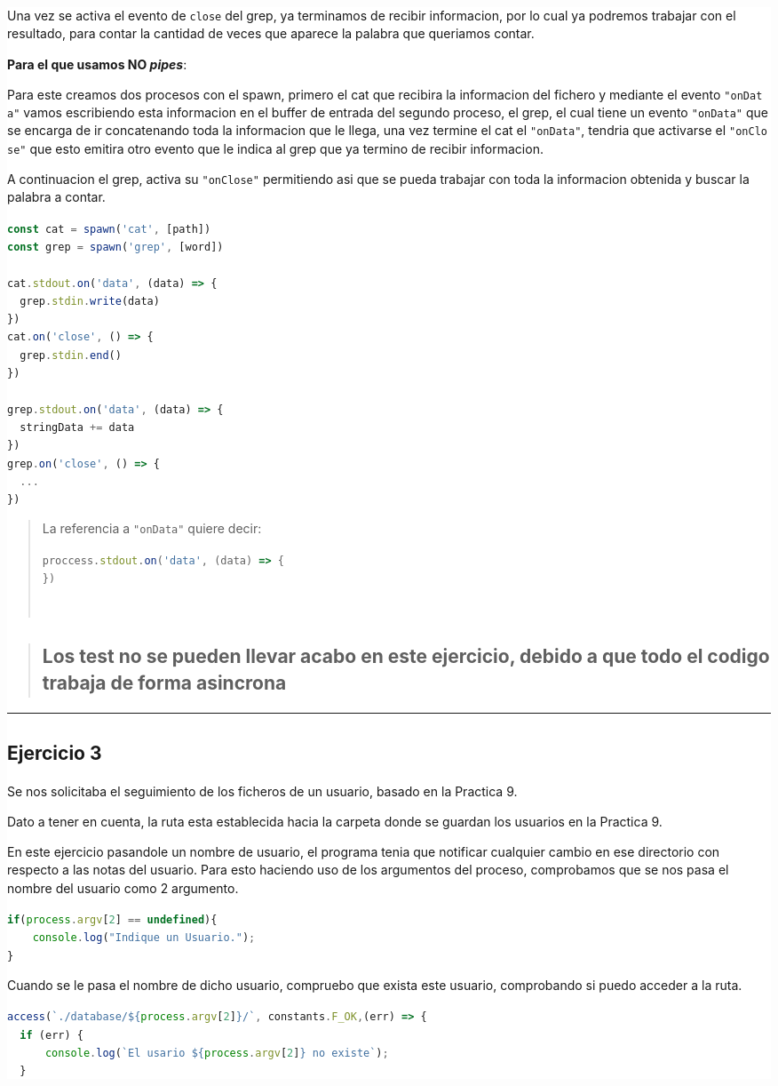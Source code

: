 Una vez se activa el evento de `close` del grep, ya terminamos de recibir informacion, por lo cual ya podremos trabajar con el resultado, para contar la cantidad de veces que aparece la palabra que queriamos contar.

__Para el que usamos NO _pipes___:

Para este creamos dos procesos con el spawn, primero el cat que recibira la informacion del fichero y mediante el evento `"onData"` vamos escribiendo esta informacion en el buffer de entrada del segundo proceso, el grep, el cual tiene un evento `"onData"` que se encarga de ir concatenando toda la informacion que le llega, una vez termine el cat el `"onData"`, tendria que activarse el `"onClose"` que esto emitira otro evento que le indica al grep que ya termino de recibir informacion.

A continuacion el grep, activa su `"onClose"` permitiendo asi que se pueda trabajar con toda la informacion obtenida y buscar la palabra a contar.

```ts
const cat = spawn('cat', [path])
const grep = spawn('grep', [word])

cat.stdout.on('data', (data) => {
  grep.stdin.write(data)
})
cat.on('close', () => {
  grep.stdin.end()
})

grep.stdout.on('data', (data) => {
  stringData += data
})
grep.on('close', () => {
  ...
})
```

> La referencia a `"onData"` quiere decir:
>```ts
>proccess.stdout.on('data', (data) => {
>})
>```
>&nbsp;

> <h2>Los test no se pueden llevar acabo en este ejercicio, debido a que todo el codigo trabaja de forma asincrona</h2>

***

## Ejercicio 3 
Se nos solicitaba el seguimiento de los ficheros de un usuario, basado en la Practica 9.

Dato a tener en cuenta, la ruta esta establecida hacia la carpeta donde se guardan los usuarios en la Practica 9.

En este ejercicio pasandole un nombre de usuario, el programa tenia que notificar cualquier cambio en ese directorio con respecto a las notas del usuario. Para esto haciendo uso de los argumentos del proceso, comprobamos que se nos pasa el nombre del usuario como 2 argumento.
```ts
if(process.argv[2] == undefined){
    console.log("Indique un Usuario.");
}
```
Cuando se le pasa el nombre de dicho usuario, compruebo que exista este usuario, comprobando si puedo acceder a la ruta.
```ts
access(`./database/${process.argv[2]}/`, constants.F_OK,(err) => {
  if (err) {
      console.log(`El usario ${process.argv[2]} no existe`);
  }
```